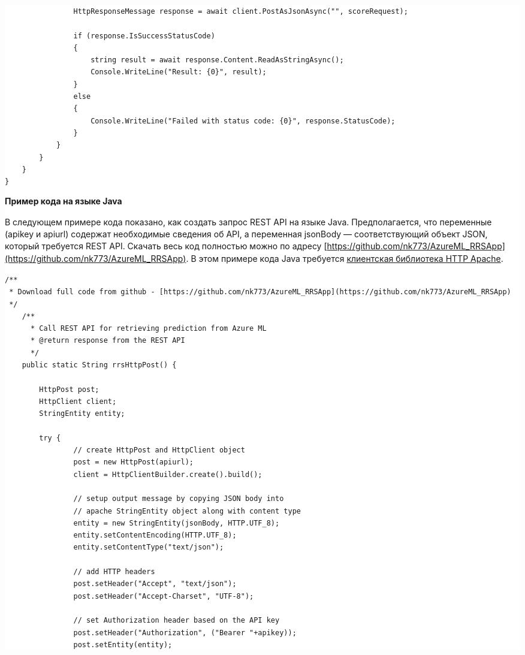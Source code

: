                     HttpResponseMessage response = await client.PostAsJsonAsync("", scoreRequest);

                    if (response.IsSuccessStatusCode)
                    {
                        string result = await response.Content.ReadAsStringAsync();
                        Console.WriteLine("Result: {0}", result);
                    }
                    else
                    {
                        Console.WriteLine("Failed with status code: {0}", response.StatusCode);
                    }
                }
            }
        }
    }

**Пример кода на языке Java**

В следующем примере кода показано, как создать запрос REST API на языке Java. Предполагается, что переменные (apikey и apiurl) содержат необходимые сведения об API, а переменная jsonBody — соответствующий объект JSON, который требуется REST API. Скачать весь код полностью можно по адресу [https://github.com/nk773/AzureML_RRSApp](https://github.com/nk773/AzureML_RRSApp). В этом примере кода Java требуется [клиентская библиотека HTTP Apache](https://hc.apache.org/downloads.cgi).

    /**
     * Download full code from github - [https://github.com/nk773/AzureML_RRSApp](https://github.com/nk773/AzureML_RRSApp)
     */
        /**
          * Call REST API for retrieving prediction from Azure ML 
          * @return response from the REST API
          */    
        public static String rrsHttpPost() {

            HttpPost post;
            HttpClient client;
            StringEntity entity;

            try {
                    // create HttpPost and HttpClient object
                    post = new HttpPost(apiurl);
                    client = HttpClientBuilder.create().build();

                    // setup output message by copying JSON body into 
                    // apache StringEntity object along with content type
                    entity = new StringEntity(jsonBody, HTTP.UTF_8);
                    entity.setContentEncoding(HTTP.UTF_8);
                    entity.setContentType("text/json");

                    // add HTTP headers
                    post.setHeader("Accept", "text/json");
                    post.setHeader("Accept-Charset", "UTF-8");

                    // set Authorization header based on the API key
                    post.setHeader("Authorization", ("Bearer "+apikey));
                    post.setEntity(entity);
